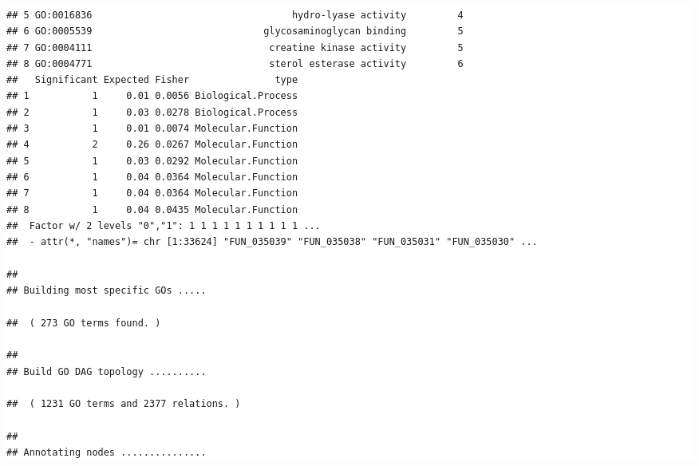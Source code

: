     ## 5 GO:0016836                                   hydro-lyase activity         4
    ## 6 GO:0005539                              glycosaminoglycan binding         5
    ## 7 GO:0004111                               creatine kinase activity         5
    ## 8 GO:0004771                               sterol esterase activity         6
    ##   Significant Expected Fisher               type
    ## 1           1     0.01 0.0056 Biological.Process
    ## 2           1     0.03 0.0278 Biological.Process
    ## 3           1     0.01 0.0074 Molecular.Function
    ## 4           2     0.26 0.0267 Molecular.Function
    ## 5           1     0.03 0.0292 Molecular.Function
    ## 6           1     0.04 0.0364 Molecular.Function
    ## 7           1     0.04 0.0364 Molecular.Function
    ## 8           1     0.04 0.0435 Molecular.Function
    ##  Factor w/ 2 levels "0","1": 1 1 1 1 1 1 1 1 1 1 ...
    ##  - attr(*, "names")= chr [1:33624] "FUN_035039" "FUN_035038" "FUN_035031" "FUN_035030" ...

    ## 
    ## Building most specific GOs .....

    ##  ( 273 GO terms found. )

    ## 
    ## Build GO DAG topology ..........

    ##  ( 1231 GO terms and 2377 relations. )

    ## 
    ## Annotating nodes ...............
